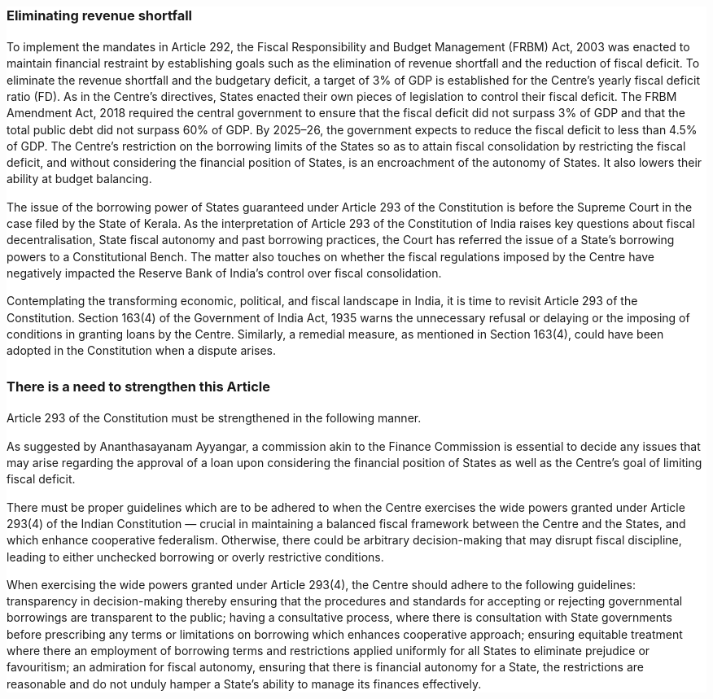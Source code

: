 

### Eliminating revenue shortfall



To implement the mandates in Article 292, the Fiscal Responsibility and Budget Management (FRBM) Act, 2003 was enacted to maintain financial restraint by establishing goals such as the elimination of revenue shortfall and the reduction of fiscal deficit. To eliminate the revenue shortfall and the budgetary deficit, a target of 3% of GDP is established for the Centre’s yearly fiscal deficit ratio (FD). As in the Centre’s directives, States enacted their own pieces of legislation to control their fiscal deficit. The FRBM Amendment Act, 2018 required the central government to ensure that the fiscal deficit did not surpass 3% of GDP and that the total public debt did not surpass 60% of GDP. By 2025–26, the government expects to reduce the fiscal deficit to less than 4.5% of GDP. The Centre’s restriction on the borrowing limits of the States so as to attain fiscal consolidation by restricting the fiscal deficit, and without considering the financial position of States, is an encroachment of the autonomy of States. It also lowers their ability at budget balancing.



The issue of the borrowing power of States guaranteed under Article 293 of the Constitution is before the Supreme Court in the case filed by the State of Kerala. As the interpretation of Article 293 of the Constitution of India raises key questions about fiscal decentralisation, State fiscal autonomy and past borrowing practices, the Court has referred the issue of a State’s borrowing powers to a Constitutional Bench. The matter also touches on whether the fiscal regulations imposed by the Centre have negatively impacted the Reserve Bank of India’s control over fiscal consolidation.



Contemplating the transforming economic, political, and fiscal landscape in India, it is time to revisit Article 293 of the Constitution. Section 163(4) of the Government of India Act, 1935 warns the unnecessary refusal or delaying or the imposing of conditions in granting loans by the Centre. Similarly, a remedial measure, as mentioned in Section 163(4), could have been adopted in the Constitution when a dispute arises.



### There is a need to strengthen this Article



Article 293 of the Constitution must be strengthened in the following manner.



As suggested by Ananthasayanam Ayyangar, a commission akin to the Finance Commission is essential to decide any issues that may arise regarding the approval of a loan upon considering the financial position of States as well as the Centre’s goal of limiting fiscal deficit.



There must be proper guidelines which are to be adhered to when the Centre exercises the wide powers granted under Article 293(4) of the Indian Constitution — crucial in maintaining a balanced fiscal framework between the Centre and the States, and which enhance cooperative federalism. Otherwise, there could be arbitrary decision-making that may disrupt fiscal discipline, leading to either unchecked borrowing or overly restrictive conditions.



When exercising the wide powers granted under Article 293(4), the Centre should adhere to the following guidelines: transparency in decision-making thereby ensuring that the procedures and standards for accepting or rejecting governmental borrowings are transparent to the public; having a consultative process, where there is consultation with State governments before prescribing any terms or limitations on borrowing which enhances cooperative approach; ensuring equitable treatment where there an employment of borrowing terms and restrictions applied uniformly for all States to eliminate prejudice or favouritism; an admiration for fiscal autonomy, ensuring that there is financial autonomy for a State, the restrictions are reasonable and do not unduly hamper a State’s ability to manage its finances effectively.
